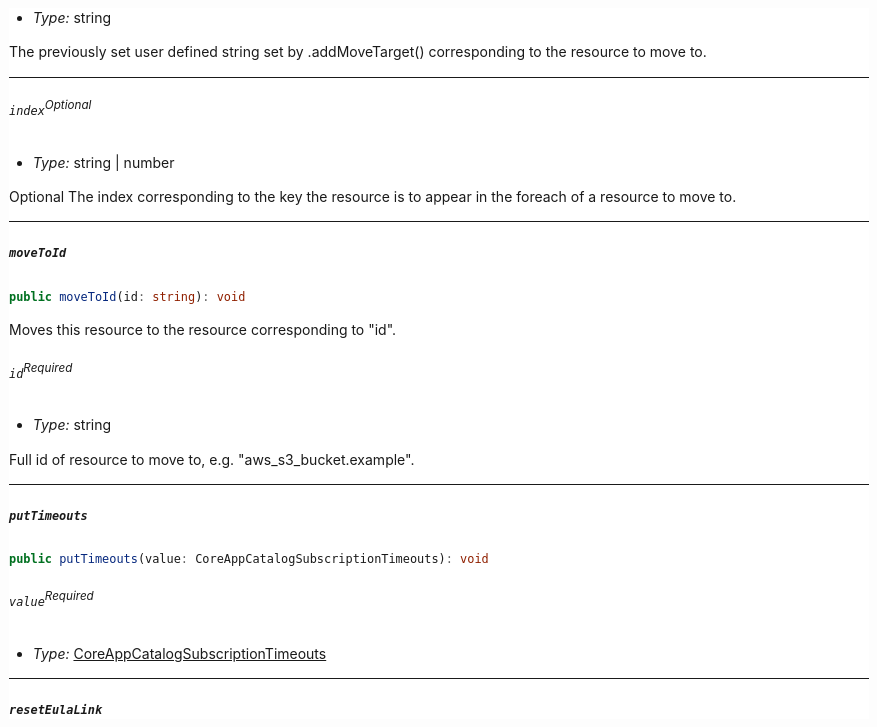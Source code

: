 - *Type:* string

The previously set user defined string set by .addMoveTarget() corresponding to the resource to move to.

---

###### `index`<sup>Optional</sup> <a name="index" id="rhizo-co-terraform-provider-oci.coreAppCatalogSubscription.CoreAppCatalogSubscription.moveTo.parameter.index"></a>

- *Type:* string | number

Optional The index corresponding to the key the resource is to appear in the foreach of a resource to move to.

---

##### `moveToId` <a name="moveToId" id="rhizo-co-terraform-provider-oci.coreAppCatalogSubscription.CoreAppCatalogSubscription.moveToId"></a>

```typescript
public moveToId(id: string): void
```

Moves this resource to the resource corresponding to "id".

###### `id`<sup>Required</sup> <a name="id" id="rhizo-co-terraform-provider-oci.coreAppCatalogSubscription.CoreAppCatalogSubscription.moveToId.parameter.id"></a>

- *Type:* string

Full id of resource to move to, e.g. "aws_s3_bucket.example".

---

##### `putTimeouts` <a name="putTimeouts" id="rhizo-co-terraform-provider-oci.coreAppCatalogSubscription.CoreAppCatalogSubscription.putTimeouts"></a>

```typescript
public putTimeouts(value: CoreAppCatalogSubscriptionTimeouts): void
```

###### `value`<sup>Required</sup> <a name="value" id="rhizo-co-terraform-provider-oci.coreAppCatalogSubscription.CoreAppCatalogSubscription.putTimeouts.parameter.value"></a>

- *Type:* <a href="#rhizo-co-terraform-provider-oci.coreAppCatalogSubscription.CoreAppCatalogSubscriptionTimeouts">CoreAppCatalogSubscriptionTimeouts</a>

---

##### `resetEulaLink` <a name="resetEulaLink" id="rhizo-co-terraform-provider-oci.coreAppCatalogSubscription.CoreAppCatalogSubscription.resetEulaLink"></a>
